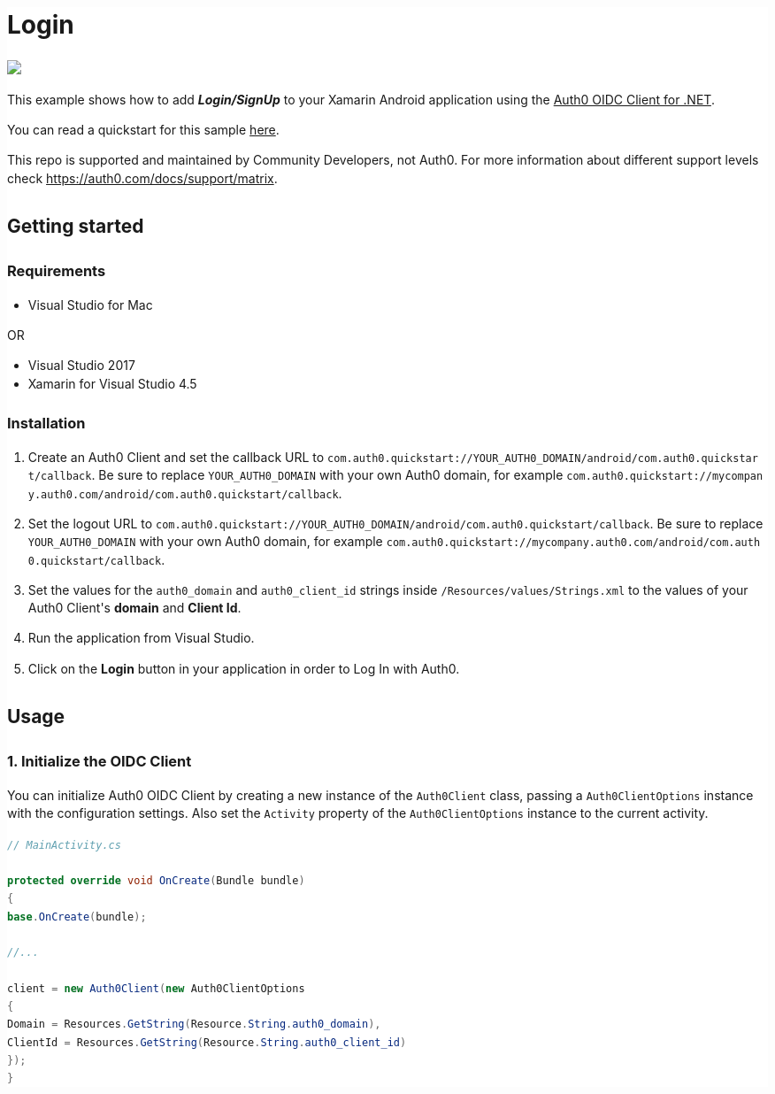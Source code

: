 # Login
<img src="https://img.shields.io/badge/community-driven-brightgreen.svg"/> <br>

This example shows how to add ***Login/SignUp*** to your Xamarin Android application using the [Auth0 OIDC Client for .NET](https://github.com/auth0/auth0-oidc-client-net).

You can read a quickstart for this sample [here](https://auth0.com/docs/quickstart/native/xamarin).

This repo is supported and maintained by Community Developers, not Auth0. For more information about different support levels check https://auth0.com/docs/support/matrix.

## Getting started

### Requirements

* Visual Studio for Mac

OR

* Visual Studio 2017
* Xamarin for Visual Studio 4.5

### Installation

1. Create an Auth0 Client and set the callback URL to `com.auth0.quickstart://YOUR_AUTH0_DOMAIN/android/com.auth0.quickstart/callback`. Be sure to replace `YOUR_AUTH0_DOMAIN` with your own Auth0 domain, for example `com.auth0.quickstart://mycompany.auth0.com/android/com.auth0.quickstart/callback`.

2. Set the logout URL to `com.auth0.quickstart://YOUR_AUTH0_DOMAIN/android/com.auth0.quickstart/callback`. Be sure to replace `YOUR_AUTH0_DOMAIN` with your own Auth0 domain, for example `com.auth0.quickstart://mycompany.auth0.com/android/com.auth0.quickstart/callback`.

3. Set the values for the `auth0_domain` and `auth0_client_id` strings inside `/Resources/values/Strings.xml` to the values of your Auth0 Client's **domain** and **Client Id**.

4. Run the application from Visual Studio.

5. Click on the **Login** button in your application in order to Log In with Auth0.

## Usage

### 1. Initialize the OIDC Client

You can initialize Auth0 OIDC Client by creating a new instance of the `Auth0Client` class, passing a `Auth0ClientOptions` instance with the configuration settings. Also set the `Activity` property of the `Auth0ClientOptions` instance to the current activity.

```csharp
// MainActivity.cs

protected override void OnCreate(Bundle bundle)
{
base.OnCreate(bundle);

//...

client = new Auth0Client(new Auth0ClientOptions
{
Domain = Resources.GetString(Resource.String.auth0_domain),
ClientId = Resources.GetString(Resource.String.auth0_client_id)
});
}
```

